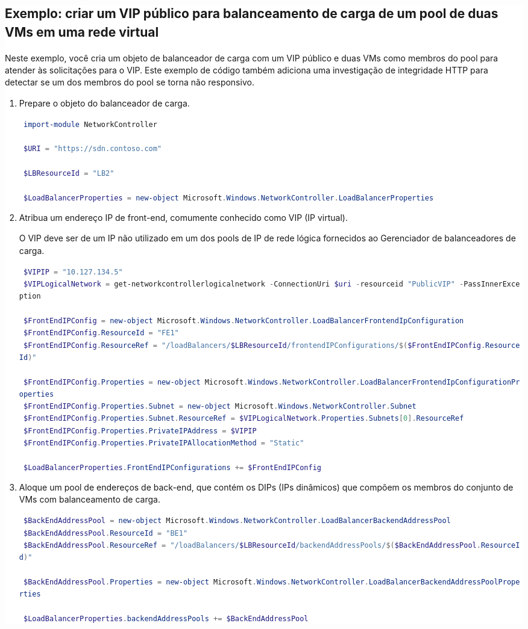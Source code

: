 
## <a name="example-create-a-public-vip-for-load-balancing-a-pool-of-two-vms-on-a-virtual-network"></a>Exemplo: criar um VIP público para balanceamento de carga de um pool de duas VMs em uma rede virtual

Neste exemplo, você cria um objeto de balanceador de carga com um VIP público e duas VMs como membros do pool para atender às solicitações para o VIP. Este exemplo de código também adiciona uma investigação de integridade HTTP para detectar se um dos membros do pool se torna não responsivo.

1. Prepare o objeto do balanceador de carga.

   ```PowerShell
    import-module NetworkController

    $URI = "https://sdn.contoso.com"

    $LBResourceId = "LB2"

    $LoadBalancerProperties = new-object Microsoft.Windows.NetworkController.LoadBalancerProperties
   ```

2. Atribua um endereço IP de front-end, comumente conhecido como VIP (IP virtual).<p>O VIP deve ser de um IP não utilizado em um dos pools de IP de rede lógica fornecidos ao Gerenciador de balanceadores de carga.

   ```PowerShell
    $VIPIP = "10.127.134.5"
    $VIPLogicalNetwork = get-networkcontrollerlogicalnetwork -ConnectionUri $uri -resourceid "PublicVIP" -PassInnerException

    $FrontEndIPConfig = new-object Microsoft.Windows.NetworkController.LoadBalancerFrontendIpConfiguration
    $FrontEndIPConfig.ResourceId = "FE1"
    $FrontEndIPConfig.ResourceRef = "/loadBalancers/$LBResourceId/frontendIPConfigurations/$($FrontEndIPConfig.ResourceId)"

    $FrontEndIPConfig.Properties = new-object Microsoft.Windows.NetworkController.LoadBalancerFrontendIpConfigurationProperties
    $FrontEndIPConfig.Properties.Subnet = new-object Microsoft.Windows.NetworkController.Subnet
    $FrontEndIPConfig.Properties.Subnet.ResourceRef = $VIPLogicalNetwork.Properties.Subnets[0].ResourceRef
    $FrontEndIPConfig.Properties.PrivateIPAddress = $VIPIP
    $FrontEndIPConfig.Properties.PrivateIPAllocationMethod = "Static"

    $LoadBalancerProperties.FrontEndIPConfigurations += $FrontEndIPConfig
   ```

3. Aloque um pool de endereços de back-end, que contém os DIPs (IPs dinâmicos) que compõem os membros do conjunto de VMs com balanceamento de carga.

   ```PowerShell
    $BackEndAddressPool = new-object Microsoft.Windows.NetworkController.LoadBalancerBackendAddressPool
    $BackEndAddressPool.ResourceId = "BE1"
    $BackEndAddressPool.ResourceRef = "/loadBalancers/$LBResourceId/backendAddressPools/$($BackEndAddressPool.ResourceId)"

    $BackEndAddressPool.Properties = new-object Microsoft.Windows.NetworkController.LoadBalancerBackendAddressPoolProperties

    $LoadBalancerProperties.backendAddressPools += $BackEndAddressPool
   ```
